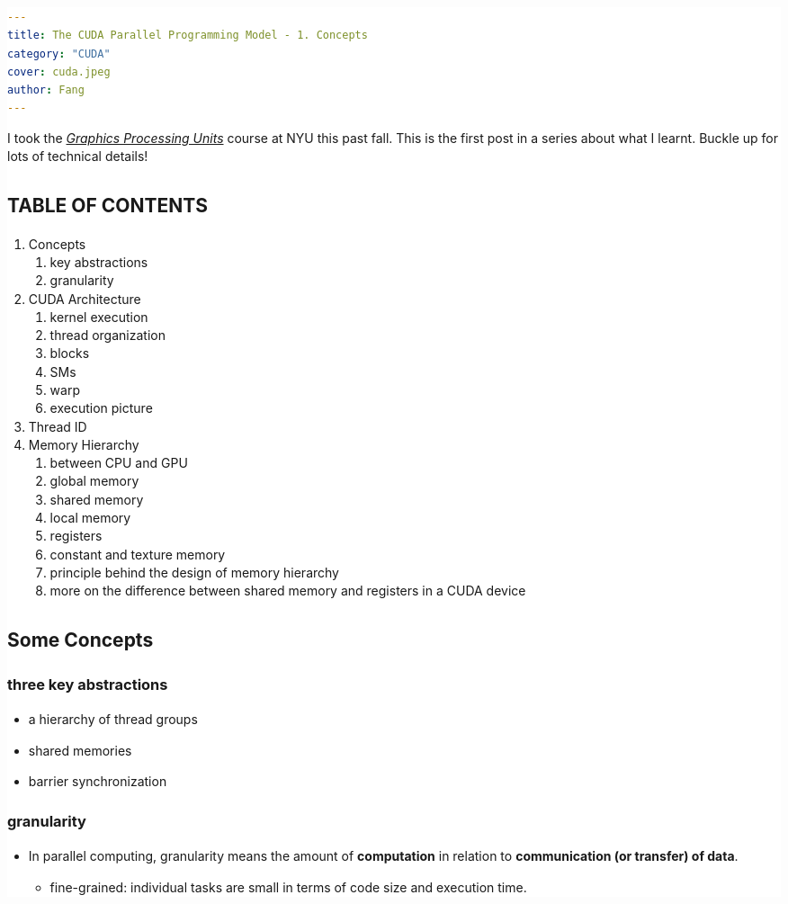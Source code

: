 ```yaml
---
title: The CUDA Parallel Programming Model - 1. Concepts
category: "CUDA"
cover: cuda.jpeg
author: Fang 
---
```



I took the [_Graphics Processing Units_](https://cs.nyu.edu/courses/fall19/CSCI-GA.3033-004/) course at NYU this past fall. This is the first post in a series about what I learnt. Buckle up for lots of technical details!

## TABLE OF CONTENTS

1. Concepts
   1. key abstractions
   1. granularity
1. CUDA Architecture
   1. kernel execution
   1. thread organization
   1. blocks
   1. SMs
   1. warp
   1. execution picture
1. Thread ID
1. Memory Hierarchy
   1. between CPU and GPU
   1. global memory
   1. shared memory
   1. local memory
   1. registers
   1. constant and texture memory
   1. principle behind the design of memory hierarchy
   1. more on the difference between shared memory and registers in a CUDA device

## Some Concepts

### three key abstractions

- a hierarchy of thread groups

- shared memories

- barrier synchronization

### granularity

- In parallel computing, granularity means the amount of **computation** in relation to **communication (or transfer) of data**.

  - fine-grained: individual tasks are small in terms of code size and execution time.
